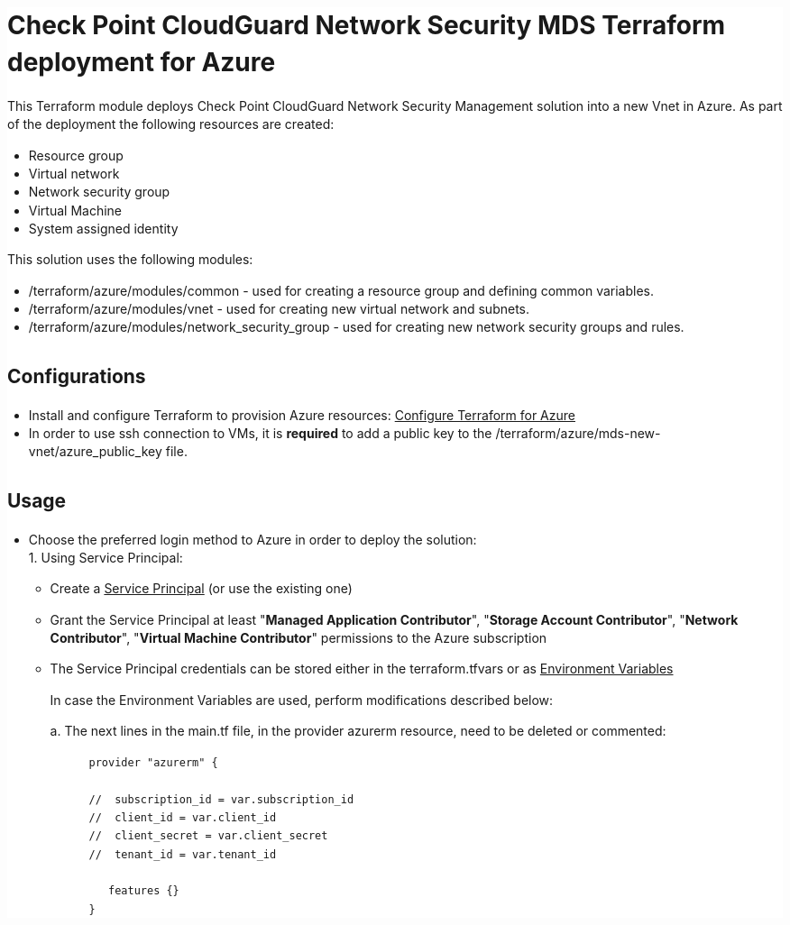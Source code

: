 # Check Point CloudGuard Network Security MDS Terraform deployment for Azure

This Terraform module deploys Check Point CloudGuard Network Security Management solution into a new Vnet in Azure.
As part of the deployment the following resources are created:
- Resource group
- Virtual network
- Network security group
- Virtual Machine
- System assigned identity

This solution uses the following modules:
- /terraform/azure/modules/common - used for creating a resource group and defining common variables.
- /terraform/azure/modules/vnet - used for creating new virtual network and subnets.
- /terraform/azure/modules/network_security_group - used for creating new network security groups and rules.


## Configurations
- Install and configure Terraform to provision Azure resources: [Configure Terraform for Azure](https://docs.microsoft.com/en-us/azure/virtual-machines/linux/terraform-install-configure)
- In order to use ssh connection to VMs, it is **required** to add a public key to the /terraform/azure/mds-new-vnet/azure_public_key file.

## Usage
- Choose the preferred login method to Azure in order to deploy the solution:
    <br>1. Using Service Principal:
    - Create a [Service Principal](https://docs.microsoft.com/en-us/azure/active-directory/develop/howto-create-service-principal-portal) (or use the existing one) 
    - Grant the Service Principal at least "**Managed Application Contributor**", "**Storage Account Contributor**", "**Network Contributor**", "**Virtual Machine Contributor**" permissions to the Azure subscription<br>
    - The Service Principal credentials can be stored either in the terraform.tfvars or as [Environment Variables](https://www.terraform.io/docs/providers/azuread/guides/service_principal_client_secret.html)<br>
    
      In case the Environment Variables are used, perform modifications described below:<br>
      
       a. The next lines in the main.tf file, in the provider azurerm resource,  need to be deleted or commented:
            
                provider "azurerm" {
                
                //  subscription_id = var.subscription_id
                //  client_id = var.client_id
                //  client_secret = var.client_secret
                //  tenant_id = var.tenant_id
                
                   features {}
                }
            